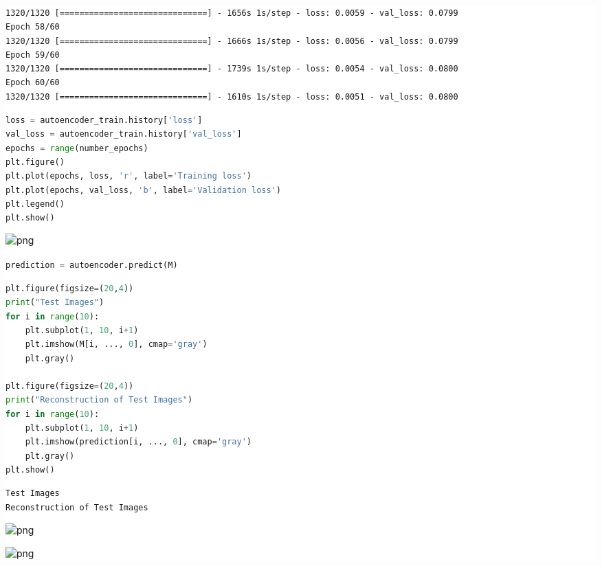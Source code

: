     1320/1320 [==============================] - 1656s 1s/step - loss: 0.0059 - val_loss: 0.0799
    Epoch 58/60
    1320/1320 [==============================] - 1666s 1s/step - loss: 0.0056 - val_loss: 0.0799
    Epoch 59/60
    1320/1320 [==============================] - 1739s 1s/step - loss: 0.0054 - val_loss: 0.0800
    Epoch 60/60
    1320/1320 [==============================] - 1610s 1s/step - loss: 0.0051 - val_loss: 0.0800
    


```python
loss = autoencoder_train.history['loss']
val_loss = autoencoder_train.history['val_loss']
epochs = range(number_epochs)
plt.figure()
plt.plot(epochs, loss, 'r', label='Training loss')
plt.plot(epochs, val_loss, 'b', label='Validation loss')
plt.legend()
plt.show()
```


![png](output_18_0.png)



```python
prediction = autoencoder.predict(M)
```


```python
plt.figure(figsize=(20,4))
print("Test Images")
for i in range(10):
    plt.subplot(1, 10, i+1)
    plt.imshow(M[i, ..., 0], cmap='gray')
    plt.gray()
    
plt.figure(figsize=(20,4))
print("Reconstruction of Test Images")
for i in range(10):
    plt.subplot(1, 10, i+1)
    plt.imshow(prediction[i, ..., 0], cmap='gray')
    plt.gray()
plt.show()
```

    Test Images
    Reconstruction of Test Images
    


![png](output_20_1.png)



![png](output_20_2.png)
